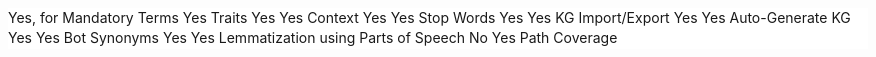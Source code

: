    <td>Yes, for Mandatory Terms
   </td>
   <td>Yes
   </td>
  </tr>
 <tr bgcolor="#FAFAFA">
   <td>Traits
   </td>
   <td>Yes
   </td>
   <td>Yes
   </td>
  </tr>
  <tr>
   <td>Context
   </td>
   <td>Yes
   </td>
   <td>Yes
   </td>
  </tr>
 <tr bgcolor="#FAFAFA">
   <td>Stop Words
   </td>
   <td>Yes
   </td>
   <td>Yes
   </td>
  </tr>
  <tr>
   <td>KG Import/Export
   </td>
   <td>Yes
   </td>
   <td>Yes
   </td>
  </tr>
 <tr bgcolor="#FAFAFA">
   <td>Auto-Generate KG
   </td>
   <td>Yes
   </td>
   <td>Yes
   </td>
  </tr>
  <tr>
   <td>Bot Synonyms
   </td>
   <td>Yes
   </td>
   <td>Yes
   </td>
  </tr>
<tr bgcolor="#FAFAFA">
   <td>Lemmatization using Parts of Speech
   </td>
   <td>No
   </td>
   <td>Yes
   </td>
  </tr>
  <tr>
   <td>Path Coverage
   </td>